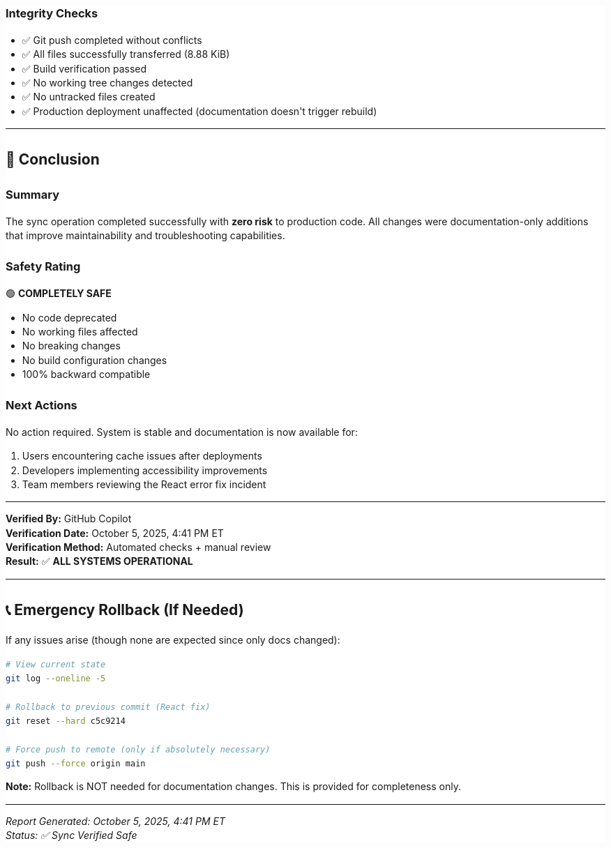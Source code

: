 ### Integrity Checks
- ✅ Git push completed without conflicts
- ✅ All files successfully transferred (8.88 KiB)
- ✅ Build verification passed
- ✅ No working tree changes detected
- ✅ No untracked files created
- ✅ Production deployment unaffected (documentation doesn't trigger rebuild)

---

## 🎉 Conclusion

### Summary
The sync operation completed successfully with **zero risk** to production code. All changes were documentation-only additions that improve maintainability and troubleshooting capabilities.

### Safety Rating
🟢 **COMPLETELY SAFE**
- No code deprecated
- No working files affected
- No breaking changes
- No build configuration changes
- 100% backward compatible

### Next Actions
No action required. System is stable and documentation is now available for:
1. Users encountering cache issues after deployments
2. Developers implementing accessibility improvements
3. Team members reviewing the React error fix incident

---

**Verified By:** GitHub Copilot  
**Verification Date:** October 5, 2025, 4:41 PM ET  
**Verification Method:** Automated checks + manual review  
**Result:** ✅ **ALL SYSTEMS OPERATIONAL**

---

## 📞 Emergency Rollback (If Needed)

If any issues arise (though none are expected since only docs changed):

```bash
# View current state
git log --oneline -5

# Rollback to previous commit (React fix)
git reset --hard c5c9214

# Force push to remote (only if absolutely necessary)
git push --force origin main
```

**Note:** Rollback is NOT needed for documentation changes. This is provided for completeness only.

---

*Report Generated: October 5, 2025, 4:41 PM ET*  
*Status: ✅ Sync Verified Safe*
